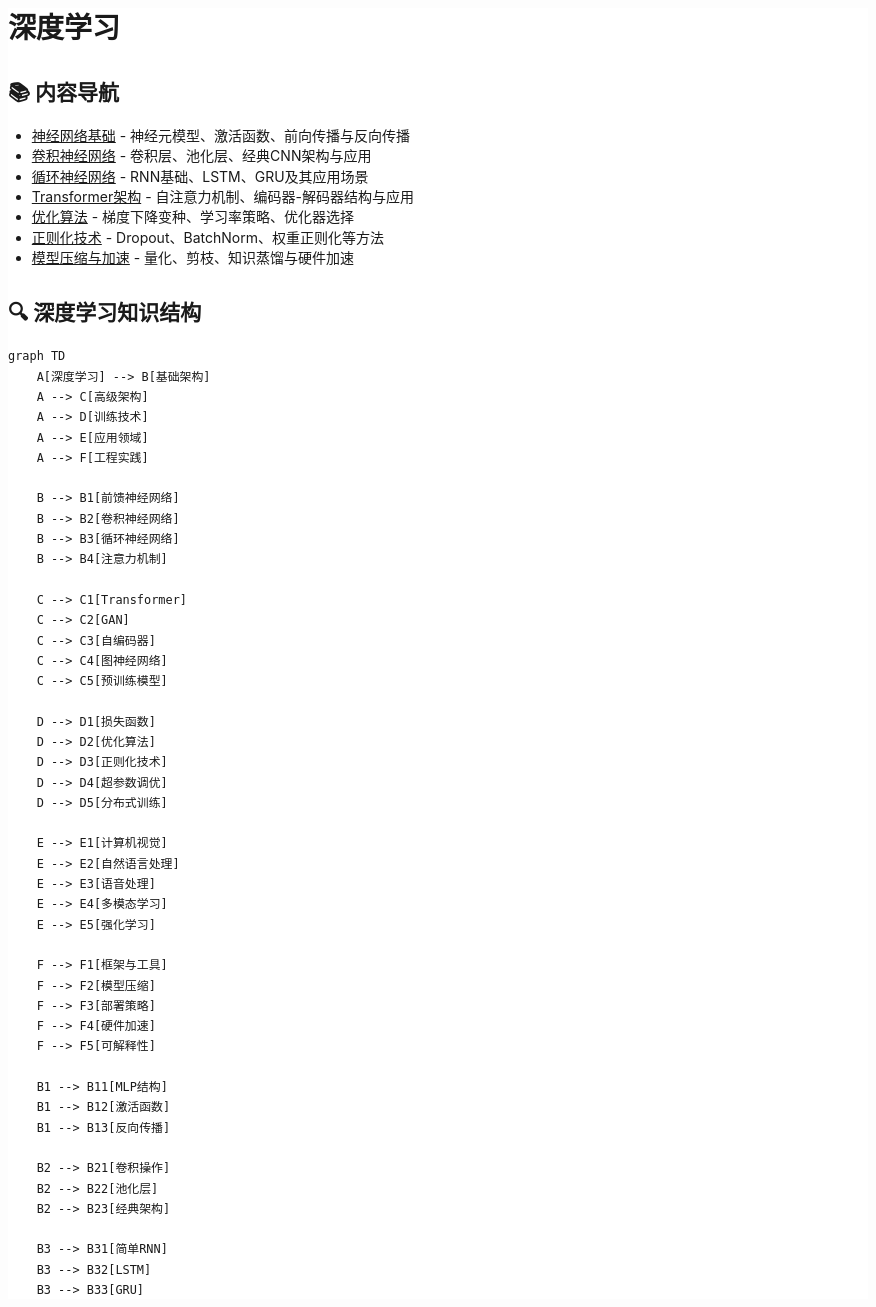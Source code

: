 # 深度学习

## 📚 内容导航

- [神经网络基础](./NeuralNetworkBasics.md) - 神经元模型、激活函数、前向传播与反向传播
- [卷积神经网络](./CNN.md) - 卷积层、池化层、经典CNN架构与应用
- [循环神经网络](./RNN.md) - RNN基础、LSTM、GRU及其应用场景
- [Transformer架构](./Transformer.md) - 自注意力机制、编码器-解码器结构与应用
- [优化算法](./Optimization.md) - 梯度下降变种、学习率策略、优化器选择
- [正则化技术](./Regularization.md) - Dropout、BatchNorm、权重正则化等方法
- [模型压缩与加速](./ModelCompression.md) - 量化、剪枝、知识蒸馏与硬件加速

## 🔍 深度学习知识结构

```mermaid
graph TD
    A[深度学习] --> B[基础架构]
    A --> C[高级架构]
    A --> D[训练技术]
    A --> E[应用领域]
    A --> F[工程实践]
    
    B --> B1[前馈神经网络]
    B --> B2[卷积神经网络]
    B --> B3[循环神经网络]
    B --> B4[注意力机制]
    
    C --> C1[Transformer]
    C --> C2[GAN]
    C --> C3[自编码器]
    C --> C4[图神经网络]
    C --> C5[预训练模型]
    
    D --> D1[损失函数]
    D --> D2[优化算法]
    D --> D3[正则化技术]
    D --> D4[超参数调优]
    D --> D5[分布式训练]
    
    E --> E1[计算机视觉]
    E --> E2[自然语言处理]
    E --> E3[语音处理]
    E --> E4[多模态学习]
    E --> E5[强化学习]
    
    F --> F1[框架与工具]
    F --> F2[模型压缩]
    F --> F3[部署策略]
    F --> F4[硬件加速]
    F --> F5[可解释性]
    
    B1 --> B11[MLP结构]
    B1 --> B12[激活函数]
    B1 --> B13[反向传播]
    
    B2 --> B21[卷积操作]
    B2 --> B22[池化层]
    B2 --> B23[经典架构]
    
    B3 --> B31[简单RNN]
    B3 --> B32[LSTM]
    B3 --> B33[GRU]
```